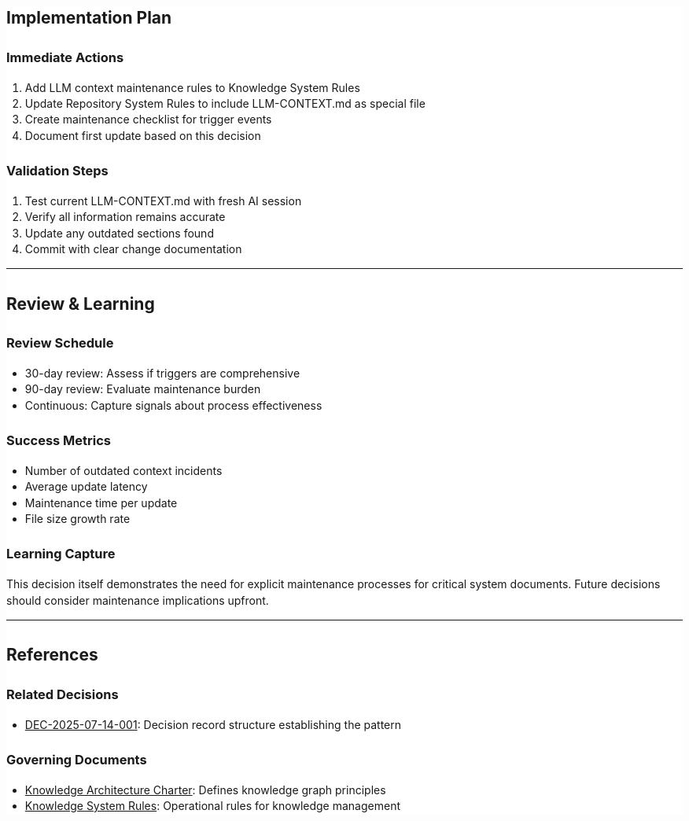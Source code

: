 
## **Implementation Plan**

### **Immediate Actions**
1. Add LLM context maintenance rules to Knowledge System Rules
2. Update Repository System Rules to include LLM-CONTEXT.md as special file
3. Create maintenance checklist for trigger events
4. Document first update based on this decision

### **Validation Steps**
1. Test current LLM-CONTEXT.md with fresh AI session
2. Verify all information remains accurate
3. Update any outdated sections found
4. Commit with clear change documentation

---

## **Review & Learning**

### **Review Schedule**
- 30-day review: Assess if triggers are comprehensive
- 90-day review: Evaluate maintenance burden
- Continuous: Capture signals about process effectiveness

### **Success Metrics**
- Number of outdated context incidents
- Average update latency
- Maintenance time per update
- File size growth rate

### **Learning Capture**
This decision itself demonstrates the need for explicit maintenance processes for critical system documents. Future decisions should consider maintenance implications upfront.

---

## **References**

### **Related Decisions**
- [DEC-2025-07-14-001](DEC-2025-07-14-001-decision-record-structure.decision.md): Decision record structure establishing the pattern

### **Governing Documents**
- [Knowledge Architecture Charter](../../../os/domains/charters/data/knowledge-architecture.charter.md): Defines knowledge graph principles
- [Knowledge System Rules](../../../os/domains/rules/data/knowledge-system.rules.md): Operational rules for knowledge management
